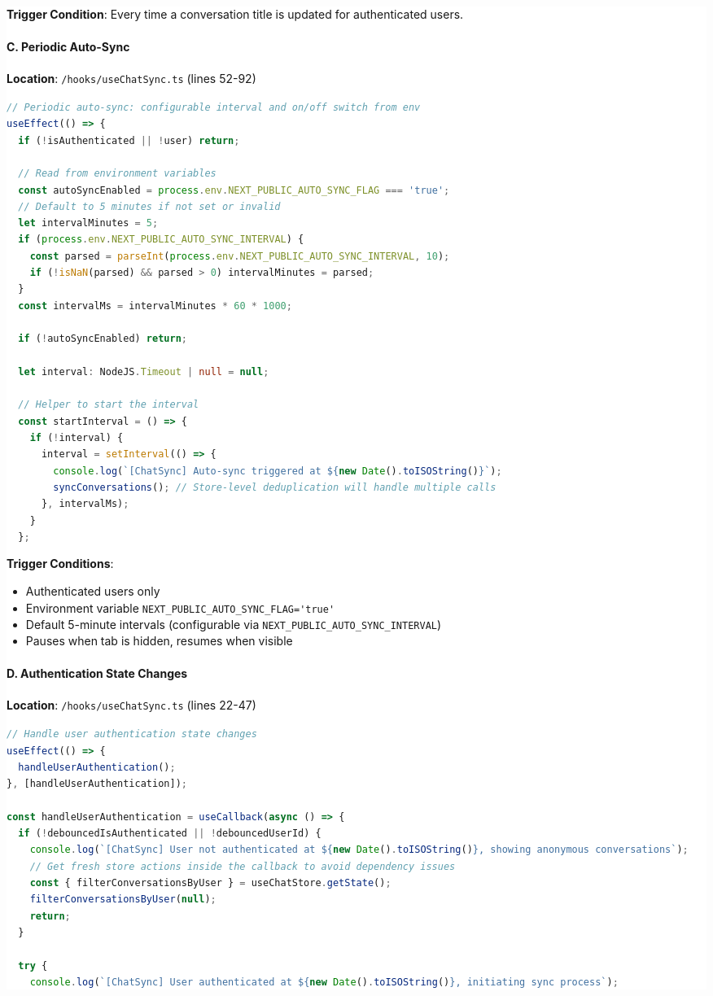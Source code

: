 **Trigger Condition**: Every time a conversation title is updated for authenticated users.

#### C. Periodic Auto-Sync

**Location**: `/hooks/useChatSync.ts` (lines 52-92)

```typescript
// Periodic auto-sync: configurable interval and on/off switch from env
useEffect(() => {
  if (!isAuthenticated || !user) return;

  // Read from environment variables
  const autoSyncEnabled = process.env.NEXT_PUBLIC_AUTO_SYNC_FLAG === 'true';
  // Default to 5 minutes if not set or invalid
  let intervalMinutes = 5;
  if (process.env.NEXT_PUBLIC_AUTO_SYNC_INTERVAL) {
    const parsed = parseInt(process.env.NEXT_PUBLIC_AUTO_SYNC_INTERVAL, 10);
    if (!isNaN(parsed) && parsed > 0) intervalMinutes = parsed;
  }
  const intervalMs = intervalMinutes * 60 * 1000;

  if (!autoSyncEnabled) return;

  let interval: NodeJS.Timeout | null = null;

  // Helper to start the interval
  const startInterval = () => {
    if (!interval) {
      interval = setInterval(() => {
        console.log(`[ChatSync] Auto-sync triggered at ${new Date().toISOString()}`);
        syncConversations(); // Store-level deduplication will handle multiple calls
      }, intervalMs);
    }
  };
```

**Trigger Conditions**:

- Authenticated users only
- Environment variable `NEXT_PUBLIC_AUTO_SYNC_FLAG='true'`
- Default 5-minute intervals (configurable via `NEXT_PUBLIC_AUTO_SYNC_INTERVAL`)
- Pauses when tab is hidden, resumes when visible

#### D. Authentication State Changes

**Location**: `/hooks/useChatSync.ts` (lines 22-47)

```typescript
// Handle user authentication state changes
useEffect(() => {
  handleUserAuthentication();
}, [handleUserAuthentication]);

const handleUserAuthentication = useCallback(async () => {
  if (!debouncedIsAuthenticated || !debouncedUserId) {
    console.log(`[ChatSync] User not authenticated at ${new Date().toISOString()}, showing anonymous conversations`);
    // Get fresh store actions inside the callback to avoid dependency issues
    const { filterConversationsByUser } = useChatStore.getState();
    filterConversationsByUser(null);
    return;
  }

  try {
    console.log(`[ChatSync] User authenticated at ${new Date().toISOString()}, initiating sync process`);

```